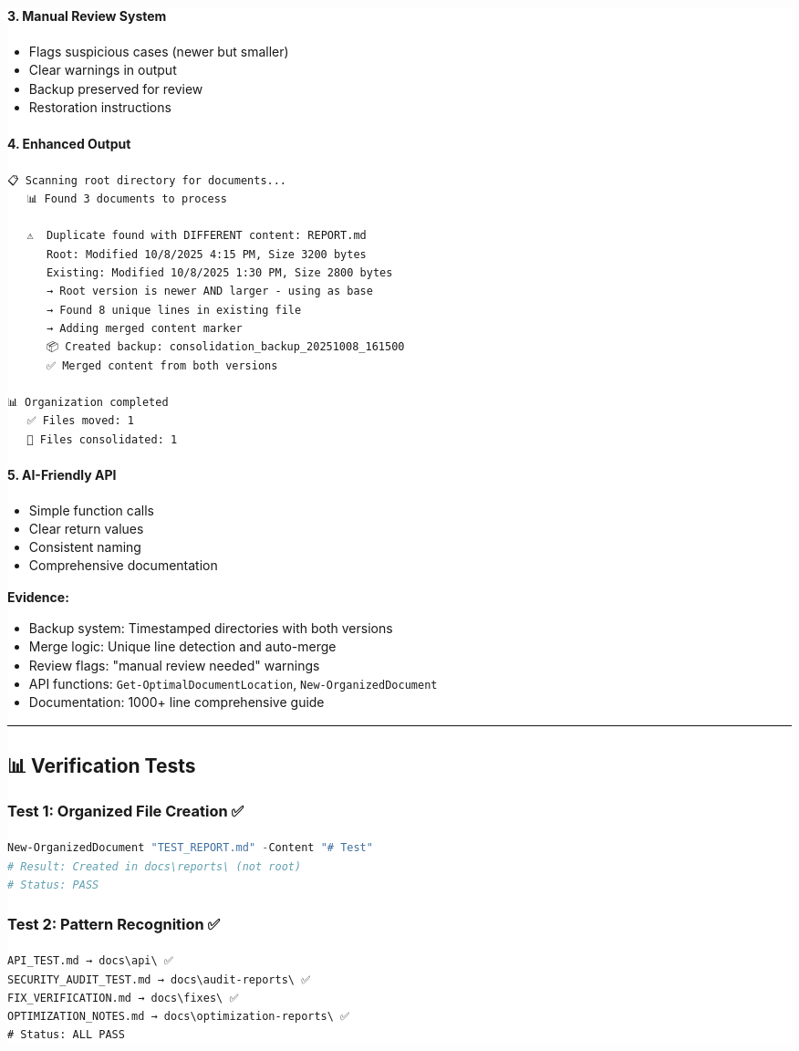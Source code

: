 #### 3. Manual Review System
- Flags suspicious cases (newer but smaller)
- Clear warnings in output
- Backup preserved for review
- Restoration instructions

#### 4. Enhanced Output
```
📋 Scanning root directory for documents...
   📊 Found 3 documents to process

   ⚠️  Duplicate found with DIFFERENT content: REPORT.md
      Root: Modified 10/8/2025 4:15 PM, Size 3200 bytes
      Existing: Modified 10/8/2025 1:30 PM, Size 2800 bytes
      → Root version is newer AND larger - using as base
      → Found 8 unique lines in existing file
      → Adding merged content marker
      📦 Created backup: consolidation_backup_20251008_161500
      ✅ Merged content from both versions

📊 Organization completed
   ✅ Files moved: 1
   🔄 Files consolidated: 1
```

#### 5. AI-Friendly API
- Simple function calls
- Clear return values
- Consistent naming
- Comprehensive documentation

**Evidence:**
- Backup system: Timestamped directories with both versions
- Merge logic: Unique line detection and auto-merge
- Review flags: "manual review needed" warnings
- API functions: `Get-OptimalDocumentLocation`, `New-OrganizedDocument`
- Documentation: 1000+ line comprehensive guide

---

## 📊 Verification Tests

### Test 1: Organized File Creation ✅
```powershell
New-OrganizedDocument "TEST_REPORT.md" -Content "# Test"
# Result: Created in docs\reports\ (not root)
# Status: PASS
```

### Test 2: Pattern Recognition ✅
```
API_TEST.md → docs\api\ ✅
SECURITY_AUDIT_TEST.md → docs\audit-reports\ ✅
FIX_VERIFICATION.md → docs\fixes\ ✅
OPTIMIZATION_NOTES.md → docs\optimization-reports\ ✅
# Status: ALL PASS
```
